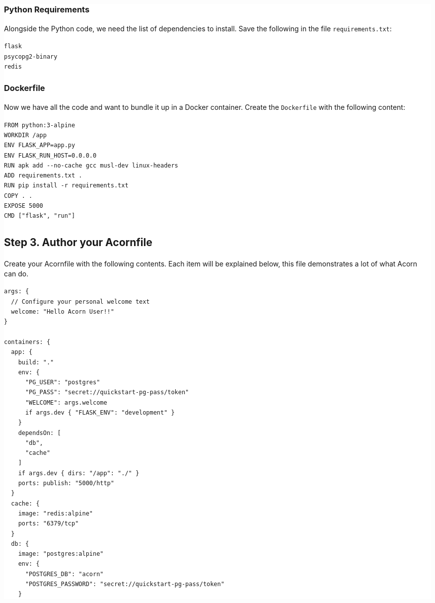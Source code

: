 ### Python Requirements

Alongside the Python code, we need the list of dependencies to install. Save the following in the file `requirements.txt`:

```txt title="acorn-test-app/requirements.txt"
flask
psycopg2-binary
redis
```

### Dockerfile

Now we have all the code and want to bundle it up in a Docker container.
Create the `Dockerfile` with the following content:

```docker title="acorn-test-app/Dockerfile"
FROM python:3-alpine
WORKDIR /app
ENV FLASK_APP=app.py
ENV FLASK_RUN_HOST=0.0.0.0
RUN apk add --no-cache gcc musl-dev linux-headers
ADD requirements.txt .
RUN pip install -r requirements.txt
COPY . .
EXPOSE 5000
CMD ["flask", "run"]
```

## Step 3. Author your Acornfile

Create your Acornfile with the following contents. Each item will be explained below, this file demonstrates a lot of what Acorn can do.

```acorn title="acorn-test-app/Acornfile"
args: {
  // Configure your personal welcome text
  welcome: "Hello Acorn User!!"
}

containers: {
  app: {
    build: "."
    env: {
      "PG_USER": "postgres"
      "PG_PASS": "secret://quickstart-pg-pass/token"
      "WELCOME": args.welcome
      if args.dev { "FLASK_ENV": "development" }
    }
    dependsOn: [
      "db",
      "cache"
    ]
    if args.dev { dirs: "/app": "./" }
    ports: publish: "5000/http"
  }
  cache: {
    image: "redis:alpine"
    ports: "6379/tcp"
  }
  db: {
    image: "postgres:alpine"
    env: {
      "POSTGRES_DB": "acorn"
      "POSTGRES_PASSWORD": "secret://quickstart-pg-pass/token"
    }
```